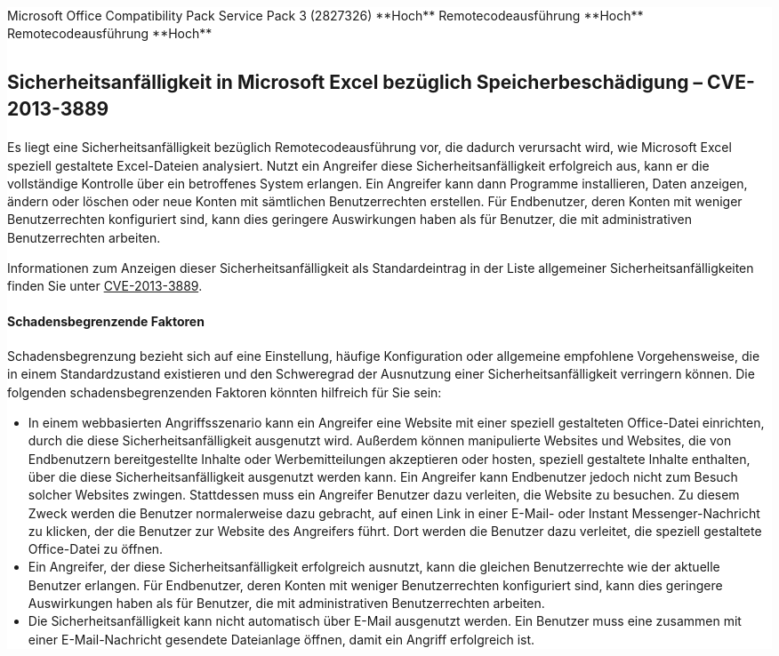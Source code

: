 <tr class="alternateRow">
<td style="border:1px solid black;">
Microsoft Office Compatibility Pack Service Pack 3  
(2827326)
</td>
<td style="border:1px solid black;">
**Hoch**  
Remotecodeausführung
</td>
<td style="border:1px solid black;">
**Hoch**  
Remotecodeausführung
</td>
<td style="border:1px solid black;">
**Hoch**
</td>
</tr>
</table>
 

Sicherheitsanfälligkeit in Microsoft Excel bezüglich Speicherbeschädigung – CVE-2013-3889
-----------------------------------------------------------------------------------------

Es liegt eine Sicherheitsanfälligkeit bezüglich Remotecodeausführung vor, die dadurch verursacht wird, wie Microsoft Excel speziell gestaltete Excel-Dateien analysiert. Nutzt ein Angreifer diese Sicherheitsanfälligkeit erfolgreich aus, kann er die vollständige Kontrolle über ein betroffenes System erlangen. Ein Angreifer kann dann Programme installieren, Daten anzeigen, ändern oder löschen oder neue Konten mit sämtlichen Benutzerrechten erstellen. Für Endbenutzer, deren Konten mit weniger Benutzerrechten konfiguriert sind, kann dies geringere Auswirkungen haben als für Benutzer, die mit administrativen Benutzerrechten arbeiten.

Informationen zum Anzeigen dieser Sicherheitsanfälligkeit als Standardeintrag in der Liste allgemeiner Sicherheitsanfälligkeiten finden Sie unter [CVE-2013-3889](http://www.cve.mitre.org/cgi-bin/cvename.cgi?name=cve-2013-3889).

#### Schadensbegrenzende Faktoren

Schadensbegrenzung bezieht sich auf eine Einstellung, häufige Konfiguration oder allgemeine empfohlene Vorgehensweise, die in einem Standardzustand existieren und den Schweregrad der Ausnutzung einer Sicherheitsanfälligkeit verringern können. Die folgenden schadensbegrenzenden Faktoren könnten hilfreich für Sie sein:

-   In einem webbasierten Angriffsszenario kann ein Angreifer eine Website mit einer speziell gestalteten Office-Datei einrichten, durch die diese Sicherheitsanfälligkeit ausgenutzt wird. Außerdem können manipulierte Websites und Websites, die von Endbenutzern bereitgestellte Inhalte oder Werbemitteilungen akzeptieren oder hosten, speziell gestaltete Inhalte enthalten, über die diese Sicherheitsanfälligkeit ausgenutzt werden kann. Ein Angreifer kann Endbenutzer jedoch nicht zum Besuch solcher Websites zwingen. Stattdessen muss ein Angreifer Benutzer dazu verleiten, die Website zu besuchen. Zu diesem Zweck werden die Benutzer normalerweise dazu gebracht, auf einen Link in einer E-Mail- oder Instant Messenger-Nachricht zu klicken, der die Benutzer zur Website des Angreifers führt. Dort werden die Benutzer dazu verleitet, die speziell gestaltete Office-Datei zu öffnen.
-   Ein Angreifer, der diese Sicherheitsanfälligkeit erfolgreich ausnutzt, kann die gleichen Benutzerrechte wie der aktuelle Benutzer erlangen. Für Endbenutzer, deren Konten mit weniger Benutzerrechten konfiguriert sind, kann dies geringere Auswirkungen haben als für Benutzer, die mit administrativen Benutzerrechten arbeiten.
-   Die Sicherheitsanfälligkeit kann nicht automatisch über E-Mail ausgenutzt werden. Ein Benutzer muss eine zusammen mit einer E-Mail-Nachricht gesendete Dateianlage öffnen, damit ein Angriff erfolgreich ist.
